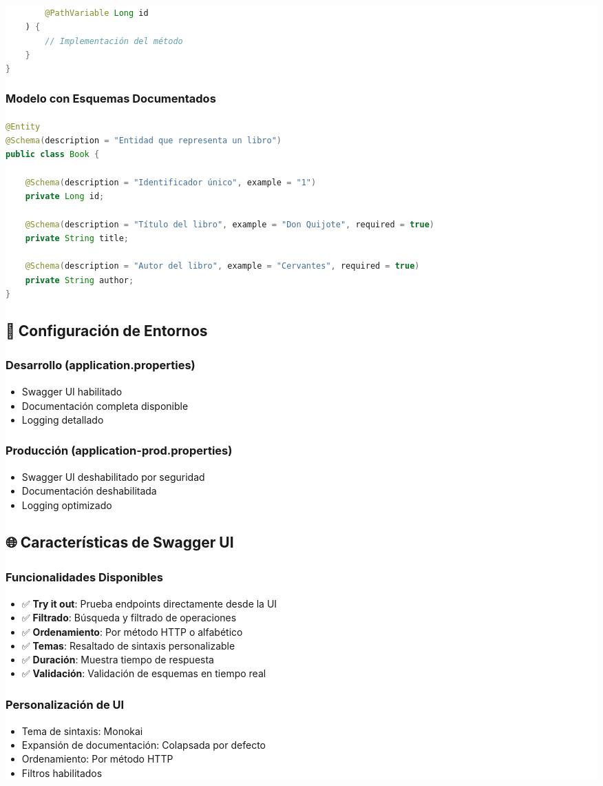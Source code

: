 ```java
        @PathVariable Long id
    ) {
        // Implementación del método
    }
}
```

### **Modelo con Esquemas Documentados**
```java
@Entity
@Schema(description = "Entidad que representa un libro")
public class Book {

    @Schema(description = "Identificador único", example = "1")
    private Long id;

    @Schema(description = "Título del libro", example = "Don Quijote", required = true)
    private String title;

    @Schema(description = "Autor del libro", example = "Cervantes", required = true)
    private String author;
}
```

## 🔧 **Configuración de Entornos**

### **Desarrollo (application.properties)**
- Swagger UI habilitado
- Documentación completa disponible
- Logging detallado

### **Producción (application-prod.properties)**
- Swagger UI deshabilitado por seguridad
- Documentación deshabilitada
- Logging optimizado

## 🌐 **Características de Swagger UI**

### **Funcionalidades Disponibles**
- ✅ **Try it out**: Prueba endpoints directamente desde la UI
- ✅ **Filtrado**: Búsqueda y filtrado de operaciones
- ✅ **Ordenamiento**: Por método HTTP o alfabético
- ✅ **Temas**: Resaltado de sintaxis personalizable
- ✅ **Duración**: Muestra tiempo de respuesta
- ✅ **Validación**: Validación de esquemas en tiempo real

### **Personalización de UI**
- Tema de sintaxis: Monokai
- Expansión de documentación: Colapsada por defecto
- Ordenamiento: Por método HTTP
- Filtros habilitados

